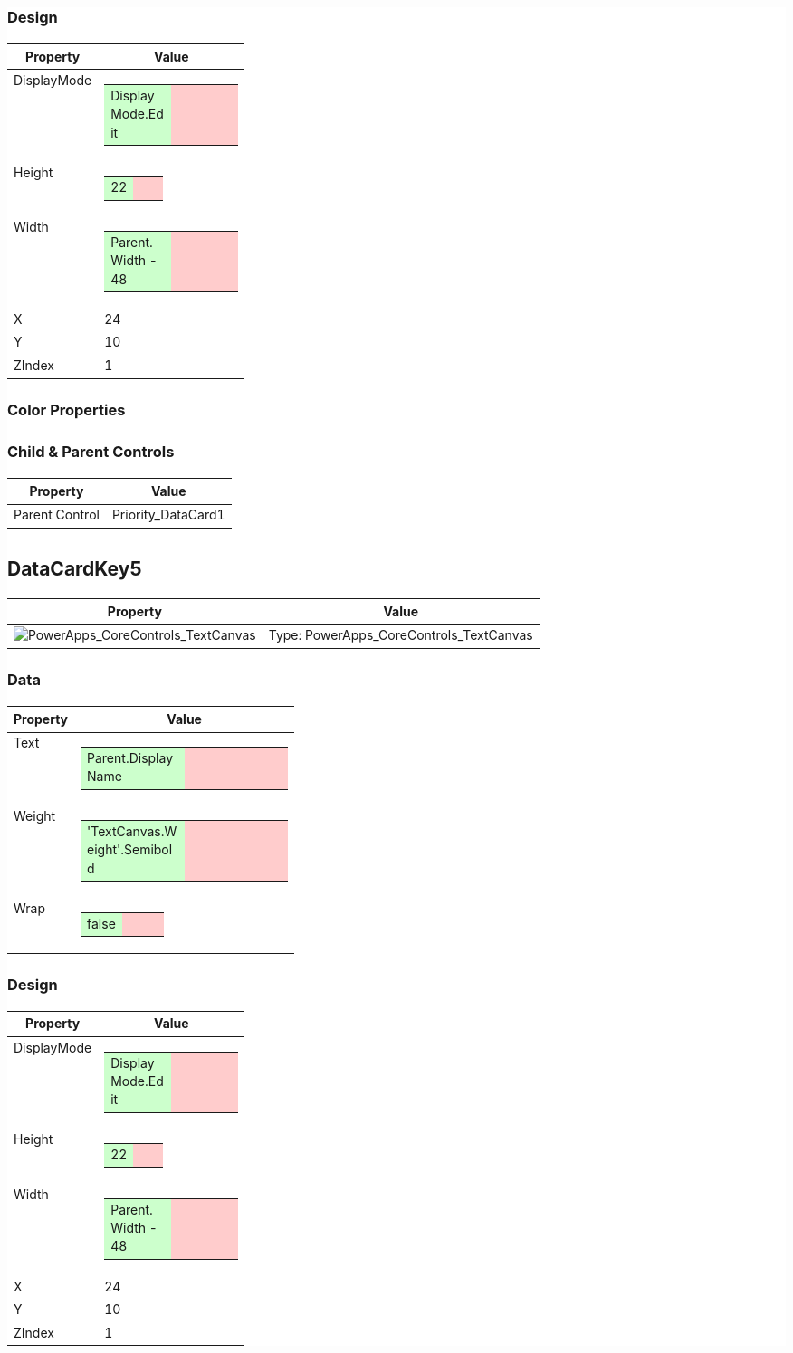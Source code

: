 ### Design

| Property    | Value                                                                                                                                                       |
| ----------- | ----------------------------------------------------------------------------------------------------------------------------------------------------------- |
| DisplayMode | <table border="0"><tr><td style="background-color:#ccffcc; width:50%;">DisplayMode.Edit<td style="background-color:#ffcccc; width:50%;"></td></tr></table>  |
| Height      | <table border="0"><tr><td style="background-color:#ccffcc; width:50%;">22<td style="background-color:#ffcccc; width:50%;"></td></tr></table>                |
| Width       | <table border="0"><tr><td style="background-color:#ccffcc; width:50%;">Parent.Width - 48<td style="background-color:#ffcccc; width:50%;"></td></tr></table> |
| X           | 24                                                                                                                                                          |
| Y           | 10                                                                                                                                                          |
| ZIndex      | 1                                                                                                                                                           |

### Color Properties

### Child & Parent Controls

| Property       | Value               |
| -------------- | ------------------- |
| Parent Control | Priority\_DataCard1 |

## DataCardKey5

| Property                                                                                | Value                                     |
| --------------------------------------------------------------------------------------- | ----------------------------------------- |
| ![PowerApps\_CoreControls\_TextCanvas](resources/PowerApps_CoreControls_TextCanvas.png) | Type: PowerApps\_CoreControls\_TextCanvas |

### Data

| Property | Value                                                                                                                                                                  |
| -------- | ---------------------------------------------------------------------------------------------------------------------------------------------------------------------- |
| Text     | <table border="0"><tr><td style="background-color:#ccffcc; width:50%;">Parent.DisplayName<td style="background-color:#ffcccc; width:50%;"></td></tr></table>           |
| Weight   | <table border="0"><tr><td style="background-color:#ccffcc; width:50%;">'TextCanvas.Weight'.Semibold<td style="background-color:#ffcccc; width:50%;"></td></tr></table> |
| Wrap     | <table border="0"><tr><td style="background-color:#ccffcc; width:50%;">false<td style="background-color:#ffcccc; width:50%;"></td></tr></table>                        |

### Design

| Property    | Value                                                                                                                                                       |
| ----------- | ----------------------------------------------------------------------------------------------------------------------------------------------------------- |
| DisplayMode | <table border="0"><tr><td style="background-color:#ccffcc; width:50%;">DisplayMode.Edit<td style="background-color:#ffcccc; width:50%;"></td></tr></table>  |
| Height      | <table border="0"><tr><td style="background-color:#ccffcc; width:50%;">22<td style="background-color:#ffcccc; width:50%;"></td></tr></table>                |
| Width       | <table border="0"><tr><td style="background-color:#ccffcc; width:50%;">Parent.Width - 48<td style="background-color:#ffcccc; width:50%;"></td></tr></table> |
| X           | 24                                                                                                                                                          |
| Y           | 10                                                                                                                                                          |
| ZIndex      | 1                                                                                                                                                           |
